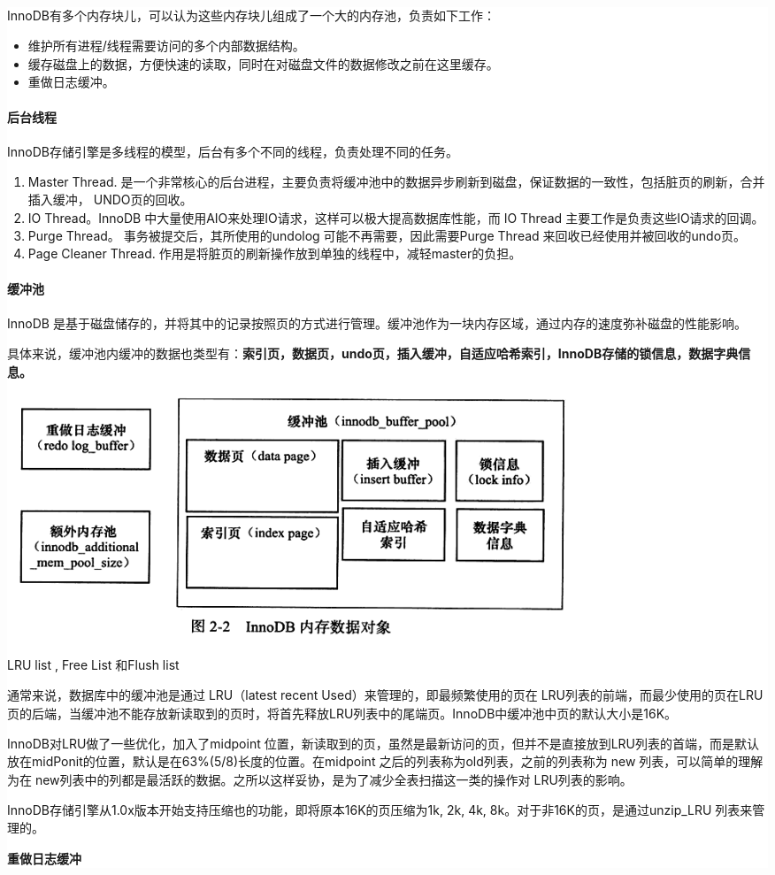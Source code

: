 InnoDB有多个内存块儿，可以认为这些内存块儿组成了一个大的内存池，负责如下工作：

- 维护所有进程/线程需要访问的多个内部数据结构。
- 缓存磁盘上的数据，方便快速的读取，同时在对磁盘文件的数据修改之前在这里缓存。
- 重做日志缓冲。



#### **后台线程**



InnoDB存储引擎是多线程的模型，后台有多个不同的线程，负责处理不同的任务。

1. Master Thread. 是一个非常核心的后台进程，主要负责将缓冲池中的数据异步刷新到磁盘，保证数据的一致性，包括脏页的刷新，合并插入缓冲， UNDO页的回收。
2. IO Thread。InnoDB  中大量使用AIO来处理IO请求，这样可以极大提高数据库性能，而 IO Thread 主要工作是负责这些IO请求的回调。
3. Purge Thread。 事务被提交后，其所使用的undolog 可能不再需要，因此需要Purge Thread 来回收已经使用并被回收的undo页。
4. Page Cleaner Thread. 作用是将脏页的刷新操作放到单独的线程中，减轻master的负担。



#### **缓冲池**

InnoDB 是基于磁盘储存的，并将其中的记录按照页的方式进行管理。缓冲池作为一块内存区域，通过内存的速度弥补磁盘的性能影响。

具体来说，缓冲池内缓冲的数据也类型有：**索引页，数据页，undo页，插入缓冲，自适应哈希索引，InnoDB存储的锁信息，数据字典信息。**

![1558172282985](Mysql.assets/1558172282985.png)



LRU list ,  Free List 和Flush list

通常来说，数据库中的缓冲池是通过 LRU（latest recent Used）来管理的，即最频繁使用的页在 LRU列表的前端，而最少使用的页在LRU页的后端，当缓冲池不能存放新读取到的页时，将首先释放LRU列表中的尾端页。InnoDB中缓冲池中页的默认大小是16K。

InnoDB对LRU做了一些优化，加入了midpoint 位置，新读取到的页，虽然是最新访问的页，但并不是直接放到LRU列表的首端，而是默认放在midPonit的位置，默认是在63%(5/8)长度的位置。在midpoint 之后的列表称为old列表，之前的列表称为 new 列表，可以简单的理解为在 new列表中的列都是最活跃的数据。之所以这样妥协，是为了减少全表扫描这一类的操作对 LRU列表的影响。



InnoDB存储引擎从1.0x版本开始支持压缩也的功能，即将原本16K的页压缩为1k, 2k, 4k, 8k。对于非16K的页，是通过unzip_LRU 列表来管理的。



**重做日志缓冲**
